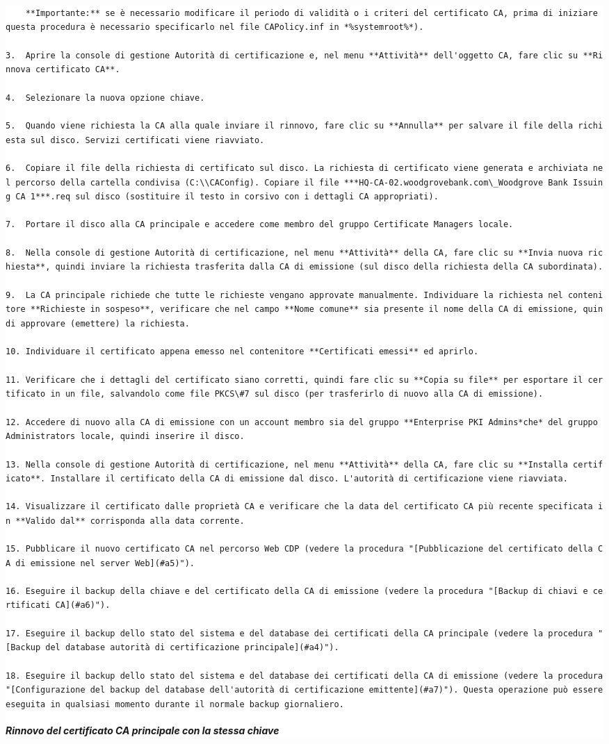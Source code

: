        **Importante:** se è necessario modificare il periodo di validità o i criteri del certificato CA, prima di iniziare questa procedura è necessario specificarlo nel file CAPolicy.inf in *%systemroot%*).

    3.  Aprire la console di gestione Autorità di certificazione e, nel menu **Attività** dell'oggetto CA, fare clic su **Rinnova certificato CA**.

    4.  Selezionare la nuova opzione chiave.

    5.  Quando viene richiesta la CA alla quale inviare il rinnovo, fare clic su **Annulla** per salvare il file della richiesta sul disco. Servizi certificati viene riavviato.

    6.  Copiare il file della richiesta di certificato sul disco. La richiesta di certificato viene generata e archiviata nel percorso della cartella condivisa (C:\\CAConfig). Copiare il file ***HQ-CA-02.woodgrovebank.com\_Woodgrove Bank Issuing CA 1***.req sul disco (sostituire il testo in corsivo con i dettagli CA appropriati).

    7.  Portare il disco alla CA principale e accedere come membro del gruppo Certificate Managers locale.

    8.  Nella console di gestione Autorità di certificazione, nel menu **Attività** della CA, fare clic su **Invia nuova richiesta**, quindi inviare la richiesta trasferita dalla CA di emissione (sul disco della richiesta della CA subordinata).

    9.  La CA principale richiede che tutte le richieste vengano approvate manualmente. Individuare la richiesta nel contenitore **Richieste in sospeso**, verificare che nel campo **Nome comune** sia presente il nome della CA di emissione, quindi approvare (emettere) la richiesta.

    10. Individuare il certificato appena emesso nel contenitore **Certificati emessi** ed aprirlo.

    11. Verificare che i dettagli del certificato siano corretti, quindi fare clic su **Copia su file** per esportare il certificato in un file, salvandolo come file PKCS\#7 sul disco (per trasferirlo di nuovo alla CA di emissione).

    12. Accedere di nuovo alla CA di emissione con un account membro sia del gruppo **Enterprise PKI Admins*che* del gruppo Administrators locale, quindi inserire il disco.

    13. Nella console di gestione Autorità di certificazione, nel menu **Attività** della CA, fare clic su **Installa certificato**. Installare il certificato della CA di emissione dal disco. L'autorità di certificazione viene riavviata.

    14. Visualizzare il certificato dalle proprietà CA e verificare che la data del certificato CA più recente specificata in **Valido dal** corrisponda alla data corrente.

    15. Pubblicare il nuovo certificato CA nel percorso Web CDP (vedere la procedura "[Pubblicazione del certificato della CA di emissione nel server Web](#a5)").

    16. Eseguire il backup della chiave e del certificato della CA di emissione (vedere la procedura "[Backup di chiavi e certificati CA](#a6)").

    17. Eseguire il backup dello stato del sistema e del database dei certificati della CA principale (vedere la procedura "[Backup del database autorità di certificazione principale](#a4)").

    18. Eseguire il backup dello stato del sistema e del database dei certificati della CA di emissione (vedere la procedura "[Configurazione del backup del database dell'autorità di certificazione emittente](#a7)"). Questa operazione può essere eseguita in qualsiasi momento durante il normale backup giornaliero.

##### Rinnovo del certificato CA principale con la stessa chiave

